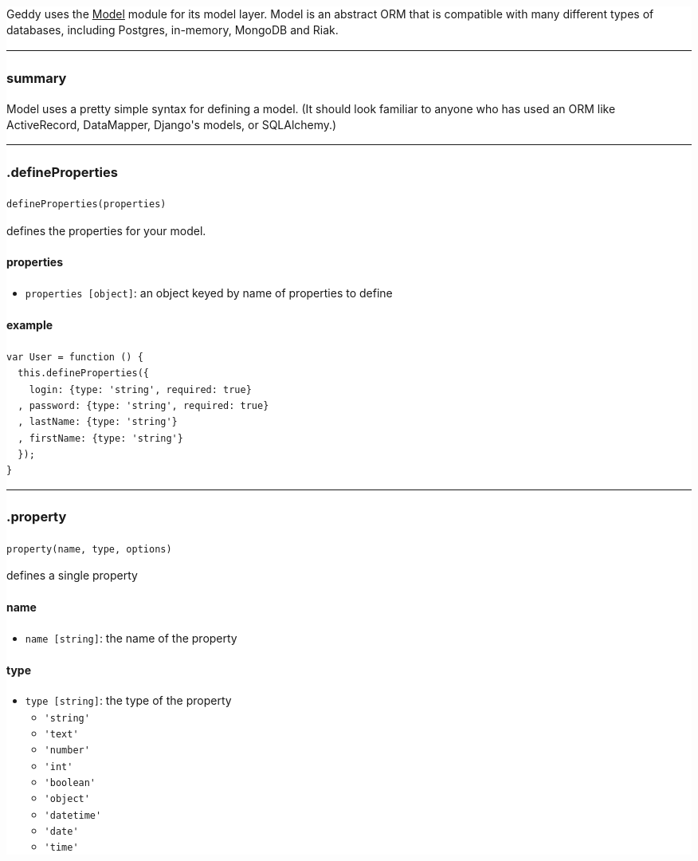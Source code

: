 Geddy uses the [Model](http://github.com/mde/model) module for its model layer. Model is an abstract ORM that is compatible with many different types of databases, including Postgres, in-memory, MongoDB and Riak.

* * *

### summary
Model uses a pretty simple syntax for defining a model. (It should look familiar to anyone who has used an ORM like ActiveRecord, DataMapper, Django's models, or SQLAlchemy.)

* * *

### .defineProperties
`defineProperties(properties)`

defines the properties for your model.

#### properties
- `properties [object]`: an object keyed by name of properties to define

#### example
```
var User = function () {
  this.defineProperties({
    login: {type: 'string', required: true}
  , password: {type: 'string', required: true}
  , lastName: {type: 'string'}
  , firstName: {type: 'string'}
  });
}
```

* * *

### .property
`property(name, type, options)`

defines a single property

#### name
- `name [string]`: the name of the property

#### type
- `type [string]`: the type of the property
	- `'string'`
	- `'text'`
	- `'number'`
	- `'int'`
	- `'boolean'`
	- `'object'`
	- `'datetime'`
	- `'date'`
	- `'time'`

